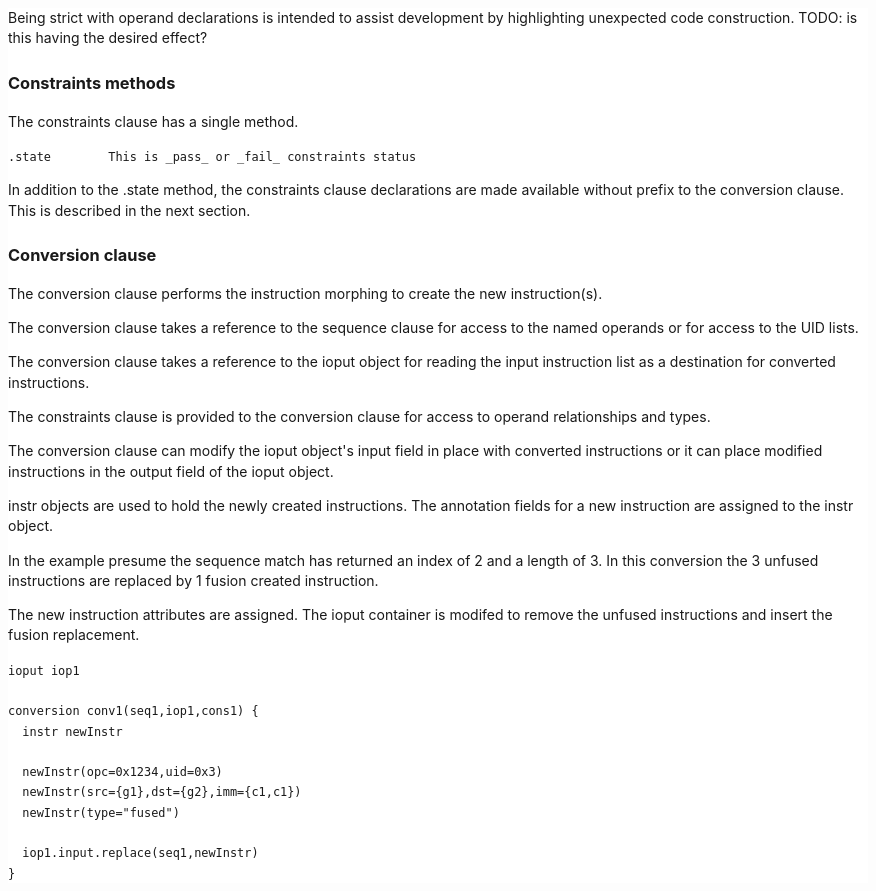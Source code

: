 Being strict with operand declarations is intended to assist 
development by highlighting unexpected code construction.
TODO: is this having the desired effect?

### Constraints methods

The constraints clause has a single method.

```
.state        This is _pass_ or _fail_ constraints status
```

In addition to the .state method, the constraints clause declarations
are made available without prefix to the conversion clause. This is
described in the next section.

### Conversion clause

The conversion clause performs the instruction morphing to create
the new instruction(s). 

The conversion clause takes a reference to the sequence clause for 
access to the named operands or for access to the UID lists.

The conversion clause takes a reference to the ioput object for
reading the input instruction list as a destination for converted
instructions.

The constraints clause is provided to the conversion clause for 
access to operand relationships and types.

The conversion clause can modify the ioput object's input field 
in place with converted instructions or it can place modified
instructions in the output field of the ioput object.

instr objects are used to hold the newly created instructions.  The 
annotation fields for a new instruction are assigned to the instr
object.

In the example presume the sequence match has returned an index of 2 and a
length of 3. In this conversion the 3 unfused instructions are replaced
by 1 fusion created instruction.

The new instruction attributes are assigned. The ioput container
is modifed to remove the unfused instructions and insert the
fusion replacement.

```
ioput iop1

conversion conv1(seq1,iop1,cons1) {
  instr newInstr

  newInstr(opc=0x1234,uid=0x3)
  newInstr(src={g1},dst={g2},imm={c1,c1})
  newInstr(type="fused")

  iop1.input.replace(seq1,newInstr)
}
```
